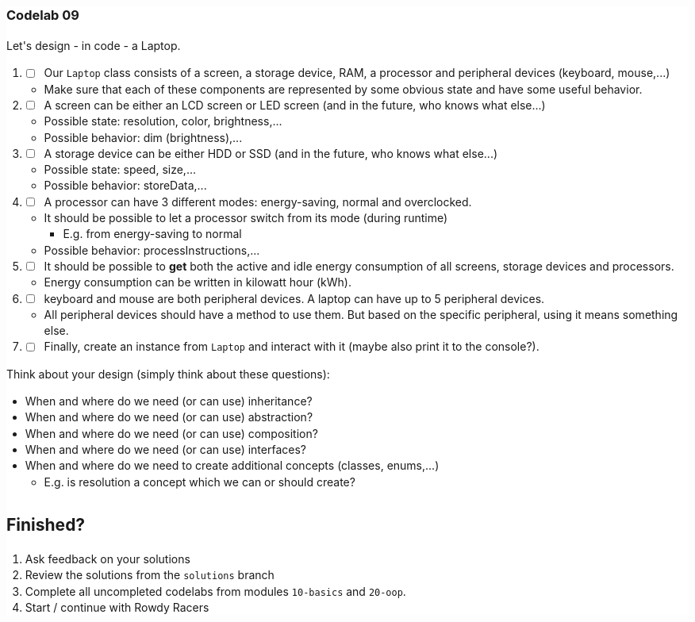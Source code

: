 ### Codelab 09

Let's design - in code - a Laptop.

1. - [ ] Our `Laptop` class consists of a screen, a storage device, RAM, a processor and peripheral devices (keyboard, mouse,...)
    - Make sure that each of these components are represented by some obvious state and have some useful behavior.

2. - [ ] A screen can be either an LCD screen or LED screen (and in the future, who knows what else...)
    - Possible state: resolution, color, brightness,...
    - Possible behavior: dim (brightness),...

3. - [ ] A storage device can be either HDD or SSD (and in the future, who knows what else...)
    - Possible state: speed, size,...
    - Possible behavior: storeData,...

4. - [ ] A processor can have 3 different modes: energy-saving, normal and overclocked. 
    - It should be possible to let a processor switch from its mode (during runtime)
        - E.g. from energy-saving to normal
    - Possible behavior: processInstructions,...

5. - [ ] It should be possible to **get** both the active and idle energy consumption of all screens, storage devices and processors.
    - Energy consumption can be written in kilowatt hour (kWh).

6. - [ ] keyboard and mouse are both peripheral devices. A laptop can have up to 5 peripheral devices.
    - All peripheral devices should have a method to use them. But based on the specific peripheral, using it means something else.

7. - [ ] Finally, create an instance from `Laptop` and interact with it (maybe also print it to the console?).

Think about your design (simply think about these questions):
- When and where do we need (or can use) inheritance?
- When and where do we need (or can use) abstraction?
- When and where do we need (or can use) composition?
- When and where do we need (or can use) interfaces?
- When and where do we need to create additional concepts (classes, enums,...)
    - E.g. is resolution a concept which we can or should create?
    
## Finished? 
1. Ask feedback on your solutions
2. Review the solutions from the `solutions` branch
3. Complete all uncompleted codelabs from modules `10-basics` and `20-oop`.
4. Start / continue with Rowdy Racers
